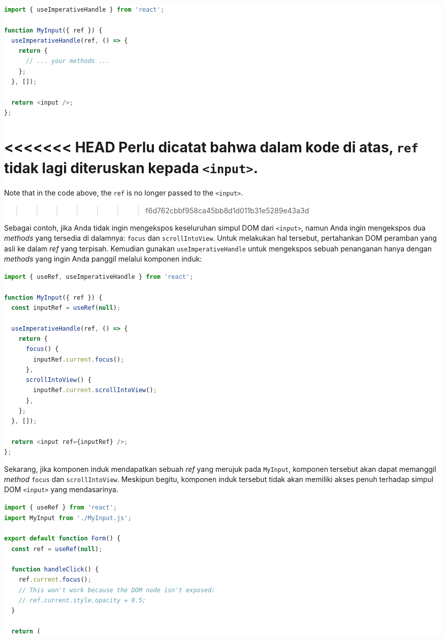 ```js {4-8}
import { useImperativeHandle } from 'react';

function MyInput({ ref }) {
  useImperativeHandle(ref, () => {
    return {
      // ... your methods ...
    };
  }, []);

  return <input />;
};
```

<<<<<<< HEAD
Perlu dicatat bahwa dalam kode di atas, `ref` tidak lagi diteruskan kepada `<input>`.
=======
Note that in the code above, the `ref` is no longer passed to the `<input>`.
>>>>>>> f6d762cbbf958ca45bb8d1d011b31e5289e43a3d

Sebagai contoh, jika Anda tidak ingin mengekspos keseluruhan simpul DOM dari `<input>`, namun Anda ingin mengekspos dua *methods* yang tersedia di dalamnya: `focus` dan `scrollIntoView`. Untuk melakukan hal tersebut, pertahankan DOM peramban yang asli ke dalam *ref* yang terpisah. Kemudian gunakan `useImperativeHandle` untuk mengekspos sebuah penanganan hanya dengan *methods* yang ingin Anda panggil melalui komponen induk:

```js {7-14}
import { useRef, useImperativeHandle } from 'react';

function MyInput({ ref }) {
  const inputRef = useRef(null);

  useImperativeHandle(ref, () => {
    return {
      focus() {
        inputRef.current.focus();
      },
      scrollIntoView() {
        inputRef.current.scrollIntoView();
      },
    };
  }, []);

  return <input ref={inputRef} />;
};
```

Sekarang, jika komponen induk mendapatkan sebuah *ref* yang merujuk pada `MyInput`, komponen tersebut akan dapat memanggil *method* `focus` dan `scrollIntoView`. Meskipun begitu, komponen induk tersebut tidak akan memiliki akses penuh terhadap simpul DOM `<input>` yang mendasarinya.

<Sandpack>

```js
import { useRef } from 'react';
import MyInput from './MyInput.js';

export default function Form() {
  const ref = useRef(null);

  function handleClick() {
    ref.current.focus();
    // This won't work because the DOM node isn't exposed:
    // ref.current.style.opacity = 0.5;
  }

  return (
```